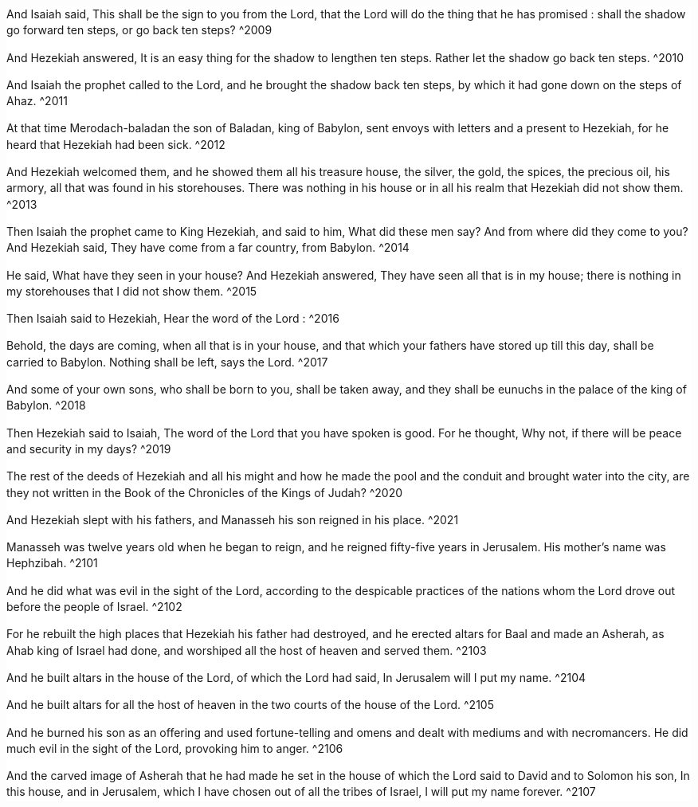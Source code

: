 And Isaiah said, This shall be the sign to you from the Lord, that the Lord will do the thing that he has promised : shall the shadow go forward ten steps, or go back ten steps? ^2009

And Hezekiah answered, It is an easy thing for the shadow to lengthen ten steps. Rather let the shadow go back ten steps. ^2010

And Isaiah the prophet called to the Lord, and he brought the shadow back ten steps, by which it had gone down on the steps of Ahaz. ^2011

At that time Merodach-baladan the son of Baladan, king of Babylon, sent envoys with letters and a present to Hezekiah, for he heard that Hezekiah had been sick. ^2012

And Hezekiah welcomed them, and he showed them all his treasure house, the silver, the gold, the spices, the precious oil, his armory, all that was found in his storehouses. There was nothing in his house or in all his realm that Hezekiah did not show them. ^2013

Then Isaiah the prophet came to King Hezekiah, and said to him, What did these men say? And from where did they come to you? And Hezekiah said, They have come from a far country, from Babylon. ^2014

He said, What have they seen in your house? And Hezekiah answered, They have seen all that is in my house; there is nothing in my storehouses that I did not show them. ^2015

Then Isaiah said to Hezekiah, Hear the word of the Lord : ^2016

Behold, the days are coming, when all that is in your house, and that which your fathers have stored up till this day, shall be carried to Babylon. Nothing shall be left, says the Lord. ^2017

And some of your own sons, who shall be born to you, shall be taken away, and they shall be eunuchs in the palace of the king of Babylon. ^2018

Then Hezekiah said to Isaiah, The word of the Lord that you have spoken is good. For he thought, Why not, if there will be peace and security in my days? ^2019

The rest of the deeds of Hezekiah and all his might and how he made the pool and the conduit and brought water into the city, are they not written in the Book of the Chronicles of the Kings of Judah? ^2020

And Hezekiah slept with his fathers, and Manasseh his son reigned in his place. ^2021



Manasseh was twelve years old when he began to reign, and he reigned fifty-five years in Jerusalem. His mother’s name was Hephzibah. ^2101

And he did what was evil in the sight of the Lord, according to the despicable practices of the nations whom the Lord drove out before the people of Israel. ^2102

For he rebuilt the high places that Hezekiah his father had destroyed, and he erected altars for Baal and made an Asherah, as Ahab king of Israel had done, and worshiped all the host of heaven and served them. ^2103

And he built altars in the house of the Lord, of which the Lord had said, In Jerusalem will I put my name. ^2104

And he built altars for all the host of heaven in the two courts of the house of the Lord. ^2105

And he burned his son as an offering and used fortune-telling and omens and dealt with mediums and with necromancers. He did much evil in the sight of the Lord, provoking him to anger. ^2106

And the carved image of Asherah that he had made he set in the house of which the Lord said to David and to Solomon his son, In this house, and in Jerusalem, which I have chosen out of all the tribes of Israel, I will put my name forever. ^2107
